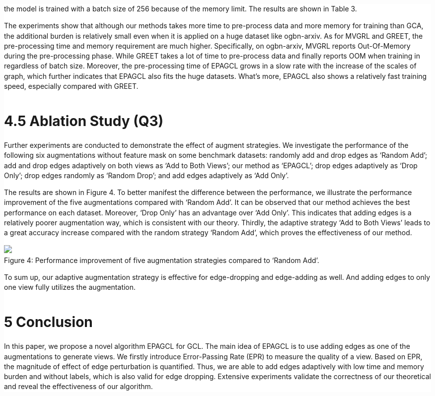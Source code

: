 the model is trained with a batch size of 256 because of the memory limit. The results are shown in Table 3.

The experiments show that although our methods takes more time to pre-process data and more memory for training than GCA, the additional burden is relatively small even when it is applied on a huge dataset like ogbn-arxiv. As for MVGRL and GREET, the pre-processing time and memory requirement are much higher. Specifically, on ogbn-arxiv, MVGRL reports Out-Of-Memory during the pre-processing phase. While GREET takes a lot of time to pre-process data and finally reports OOM when training in regardless of batch size. Moreover, the pre-processing time of EPAGCL grows in a slow rate with the increase of the scales of graph, which further indicates that EPAGCL also fits the huge datasets. What’s more, EPAGCL also shows a relatively fast training speed, especially compared with GREET.

# 4.5 Ablation Study (Q3)

Further experiments are conducted to demonstrate the effect of augment strategies. We investigate the performance of the following six augmentations without feature mask on some benchmark datasets: randomly add and drop edges as ‘Random Add’; add and drop edges adaptively on both views as ‘Add to Both Views’; our method as ‘EPAGCL’; drop edges adaptively as ‘Drop Only’; drop edges randomly as ‘Random Drop’; and add edges adaptively as ‘Add Only’.

The results are shown in Figure 4. To better manifest the difference between the performance, we illustrate the performance improvement of the five augmentations compared with ‘Random Add’. It can be observed that our method achieves the best performance on each dataset. Moreover, ‘Drop Only’ has an advantage over ‘Add Only’. This indicates that adding edges is a relatively poorer augmentation way, which is consistent with our theory. Thirdly, the adaptive strategy ‘Add to Both Views’ leads to a great accuracy increase compared with the random strategy ‘Random Add’, which proves the effectiveness of our method.

![](images/22cb665ce0ce87293c4cd18ef8390ce00b0eb2924d1aea5485ac0087981fdb6a.jpg)  
Figure 4: Performance improvement of five augmentation strategies compared to ‘Random Add’.

To sum up, our adaptive augmentation strategy is effective for edge-dropping and edge-adding as well. And adding edges to only one view fully utilizes the augmentation.

# 5 Conclusion

In this paper, we propose a novel algorithm EPAGCL for GCL. The main idea of EPAGCL is to use adding edges as one of the augmentations to generate views. We firstly introduce Error-Passing Rate (EPR) to measure the quality of a view. Based on EPR, the magnitude of effect of edge perturbation is quantified. Thus, we are able to add edges adaptively with low time and memory burden and without labels, which is also valid for edge dropping. Extensive experiments validate the correctness of our theoretical and reveal the effectiveness of our algorithm.